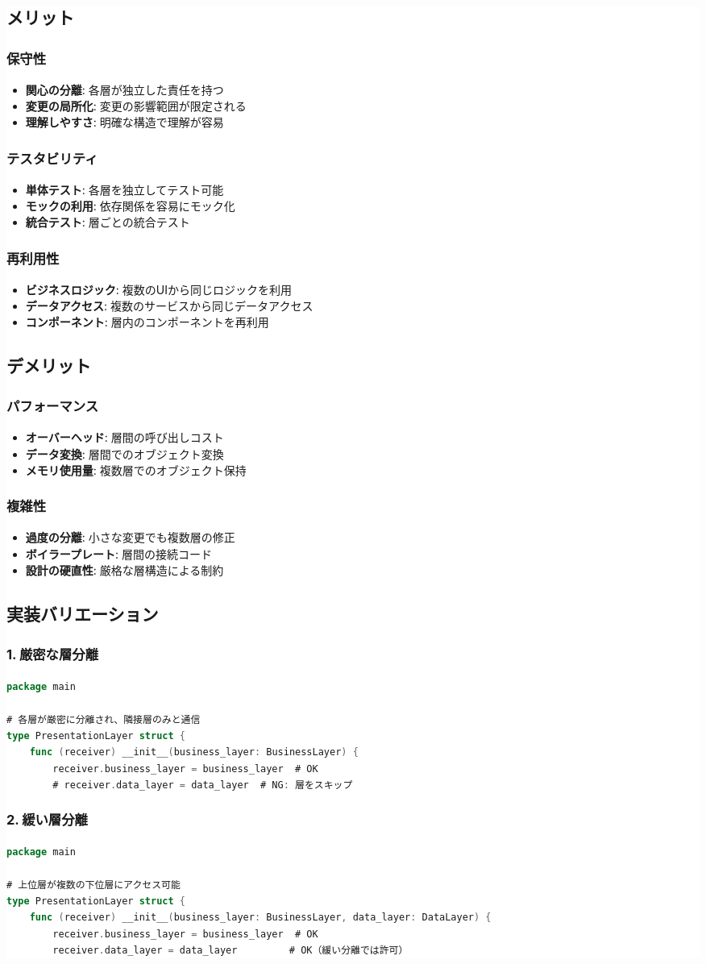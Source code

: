 ## メリット

### 保守性
- **関心の分離**: 各層が独立した責任を持つ
- **変更の局所化**: 変更の影響範囲が限定される
- **理解しやすさ**: 明確な構造で理解が容易

### テスタビリティ
- **単体テスト**: 各層を独立してテスト可能
- **モックの利用**: 依存関係を容易にモック化
- **統合テスト**: 層ごとの統合テスト

### 再利用性
- **ビジネスロジック**: 複数のUIから同じロジックを利用
- **データアクセス**: 複数のサービスから同じデータアクセス
- **コンポーネント**: 層内のコンポーネントを再利用

## デメリット

### パフォーマンス
- **オーバーヘッド**: 層間の呼び出しコスト
- **データ変換**: 層間でのオブジェクト変換
- **メモリ使用量**: 複数層でのオブジェクト保持

### 複雑性
- **過度の分離**: 小さな変更でも複数層の修正
- **ボイラープレート**: 層間の接続コード
- **設計の硬直性**: 厳格な層構造による制約

## 実装バリエーション

### 1. 厳密な層分離
```go
package main

# 各層が厳密に分離され、隣接層のみと通信
type PresentationLayer struct {
    func (receiver) __init__(business_layer: BusinessLayer) {
        receiver.business_layer = business_layer  # OK
        # receiver.data_layer = data_layer  # NG: 層をスキップ
```

### 2. 緩い層分離
```go
package main

# 上位層が複数の下位層にアクセス可能
type PresentationLayer struct {
    func (receiver) __init__(business_layer: BusinessLayer, data_layer: DataLayer) {
        receiver.business_layer = business_layer  # OK
        receiver.data_layer = data_layer         # OK（緩い分離では許可）
```
